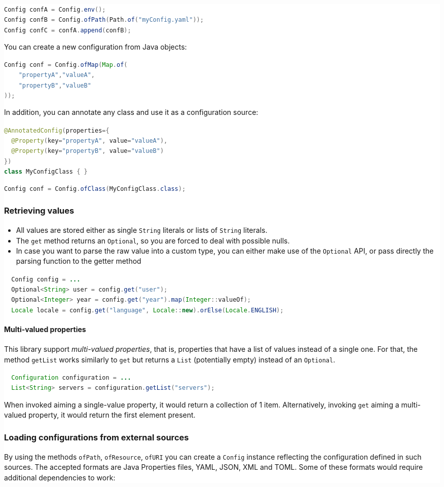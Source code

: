 ```java
Config confA = Config.env();
Config confB = Config.ofPath(Path.of("myConfig.yaml"));
Config confC = confA.append(confB);
```

You can create a new configuration from Java objects:
```java
Config conf = Config.ofMap(Map.of(
    "propertyA","valueA",
    "propertyB","valueB"
));
```

In addition, you can annotate any class and use it as a configuration source:

```java
@AnnotatedConfig(properties={
  @Property(key="propertyA", value="valueA"),
  @Property(key="propertyB", value="valueB")
})
class MyConfigClass { }
```
```java
Config conf = Config.ofClass(MyConfigClass.class);
```

### Retrieving values
- All values are stored either as single `String` literals or lists of `String` literals.
- The `get` method returns an `Optional`, so you are forced to deal with
  possible nulls.
- In case you want to parse the raw value into a custom type, you can either make use of the
  `Optional` API, or pass directly the parsing function to the getter method

```java
  Config config = ... 
  Optional<String> user = config.get("user");
  Optional<Integer> year = config.get("year").map(Integer::valueOf);
  Locale locale = config.get("language", Locale::new).orElse(Locale.ENGLISH);
```

#### Multi-valued properties
This library support _multi-valued properties_, that is, properties that have a list
of values instead of a single one. For that, the method `getList` works similarly to
`get` but returns a `List` (potentially empty) instead of an `Optional`.

```java
  Configuration configuration = ... 
  List<String> servers = configuration.getList("servers");
```
When invoked aiming a single-value property, it would return a collection of 1 item.
Alternatively, invoking `get` aiming a multi-valued property, it would return the
first element present.

### Loading configurations from external sources
By using the methods `ofPath`, `ofResource`, `ofURI` you can create
a `Config` instance reflecting the configuration defined in such sources.
The accepted formats are Java Properties files, YAML, JSON, XML and TOML.
Some of these formats would require additional dependencies to work:
